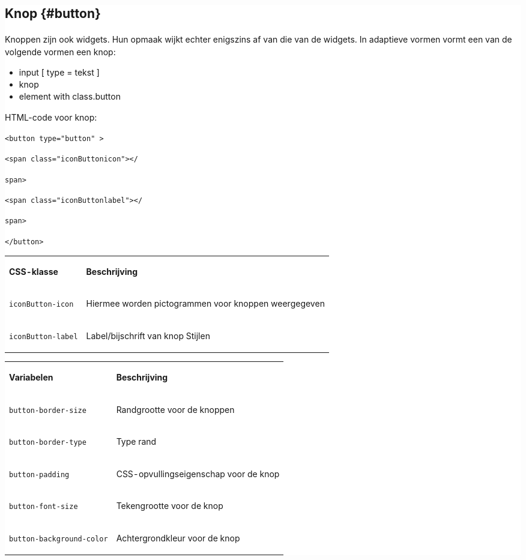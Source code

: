 ## Knop {#button}

Knoppen zijn ook widgets. Hun opmaak wijkt echter enigszins af van die van de widgets. In adaptieve vormen vormt een van de volgende vormen een knop:

* input [ type = tekst ]
* knop
* element with class.button

HTML-code voor knop:

`<button type="button" >`

`<span class="iconButtonicon"></`

`span>`

`<span class="iconButtonlabel"></`

`span>`

`</button>`

<table>
 <tbody>
  <tr>
   <td><p><strong>CSS-klasse</strong></p> </td>
   <td><p><strong>Beschrijving</strong></p> </td>
  </tr>
  <tr>
   <td><p><code>iconButton-icon</code></p> </td>
   <td><p>Hiermee worden pictogrammen voor knoppen weergegeven</p> </td>
  </tr>
  <tr>
   <td><p><code>iconButton-label</code></p> </td>
   <td><p>Label/bijschrift van knop Stijlen</p> </td>
  </tr>
 </tbody>
</table>

<table>
 <tbody>
  <tr>
   <td><p><strong>Variabelen <code></code></strong></p> </td>
   <td><p><strong>Beschrijving</strong></p> </td>
  </tr>
  <tr>
   <td><p><code>button-border-size</code></p> </td>
   <td><p>Randgrootte voor de knoppen</p> </td>
  </tr>
  <tr>
   <td><p><code>button-border-type</code></p> </td>
   <td><p>Type rand</p> </td>
  </tr>
  <tr>
   <td><p><code>button-padding</code></p> </td>
   <td><p>CSS-opvullingseigenschap voor de knop</p> </td>
  </tr>
  <tr>
   <td><p><code>button-font-size</code></p> </td>
   <td><p>Tekengrootte voor de knop</p> </td>
  </tr>
  <tr>
   <td><p><code>button-background-color</code></p> </td>
   <td><p>Achtergrondkleur voor de knop</p> </td>
  </tr>
  <tr>